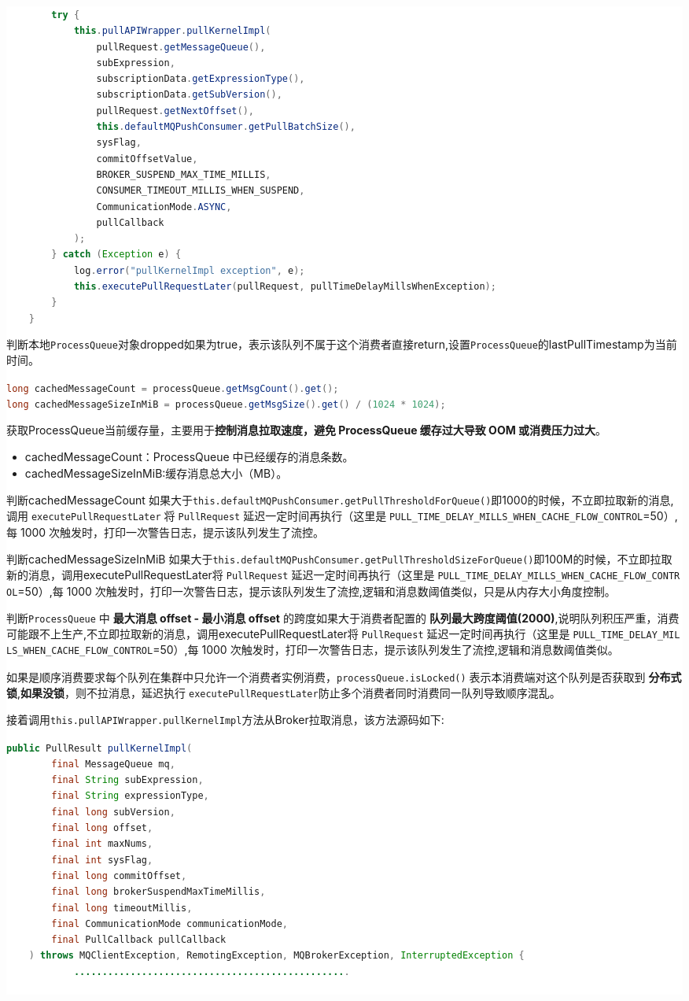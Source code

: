 ```java
        try {
            this.pullAPIWrapper.pullKernelImpl(
                pullRequest.getMessageQueue(),
                subExpression,
                subscriptionData.getExpressionType(),
                subscriptionData.getSubVersion(),
                pullRequest.getNextOffset(),
                this.defaultMQPushConsumer.getPullBatchSize(),
                sysFlag,
                commitOffsetValue,
                BROKER_SUSPEND_MAX_TIME_MILLIS,
                CONSUMER_TIMEOUT_MILLIS_WHEN_SUSPEND,
                CommunicationMode.ASYNC,
                pullCallback
            );
        } catch (Exception e) {
            log.error("pullKernelImpl exception", e);
            this.executePullRequestLater(pullRequest, pullTimeDelayMillsWhenException);
        }
    }
```

判断本地`ProcessQueue`对象dropped如果为true，表示该队列不属于这个消费者直接return,设置`ProcessQueue`的lastPullTimestamp为当前时间。

```java
long cachedMessageCount = processQueue.getMsgCount().get();
long cachedMessageSizeInMiB = processQueue.getMsgSize().get() / (1024 * 1024);
```

获取ProcessQueue当前缓存量，主要用于**控制消息拉取速度，避免 ProcessQueue 缓存过大导致 OOM 或消费压力过大**。

- cachedMessageCount：ProcessQueue 中已经缓存的消息条数。
- cachedMessageSizeInMiB:缓存消息总大小（MB）。

判断cachedMessageCount 如果大于`this.defaultMQPushConsumer.getPullThresholdForQueue()`即1000的时候，不立即拉取新的消息,调用 `executePullRequestLater` 将 `PullRequest` 延迟一定时间再执行（这里是 `PULL_TIME_DELAY_MILLS_WHEN_CACHE_FLOW_CONTROL`=50）,每 1000 次触发时，打印一次警告日志，提示该队列发生了流控。

判断cachedMessageSizeInMiB 如果大于`this.defaultMQPushConsumer.getPullThresholdSizeForQueue()`即100M的时候，不立即拉取新的消息，调用executePullRequestLater将 `PullRequest` 延迟一定时间再执行（这里是 `PULL_TIME_DELAY_MILLS_WHEN_CACHE_FLOW_CONTROL`=50）,每 1000 次触发时，打印一次警告日志，提示该队列发生了流控,逻辑和消息数阈值类似，只是从内存大小角度控制。

判断`ProcessQueue` 中 **最大消息 offset - 最小消息 offset** 的跨度如果大于消费者配置的 **队列最大跨度阈值(2000)**,说明队列积压严重，消费可能跟不上生产,不立即拉取新的消息，调用executePullRequestLater将 `PullRequest` 延迟一定时间再执行（这里是 `PULL_TIME_DELAY_MILLS_WHEN_CACHE_FLOW_CONTROL`=50）,每 1000 次触发时，打印一次警告日志，提示该队列发生了流控,逻辑和消息数阈值类似。

如果是顺序消费要求每个队列在集群中只允许一个消费者实例消费，`processQueue.isLocked()` 表示本消费端对这个队列是否获取到 **分布式锁**,**如果没锁**，则不拉消息，延迟执行 `executePullRequestLater`防止多个消费者同时消费同一队列导致顺序混乱。

接着调用`this.pullAPIWrapper.pullKernelImpl`方法从Broker拉取消息，该方法源码如下:

```java
public PullResult pullKernelImpl(
        final MessageQueue mq,
        final String subExpression,
        final String expressionType,
        final long subVersion,
        final long offset,
        final int maxNums,
        final int sysFlag,
        final long commitOffset,
        final long brokerSuspendMaxTimeMillis,
        final long timeoutMillis,
        final CommunicationMode communicationMode,
        final PullCallback pullCallback
    ) throws MQClientException, RemotingException, MQBrokerException, InterruptedException {
            .................................................
 
```